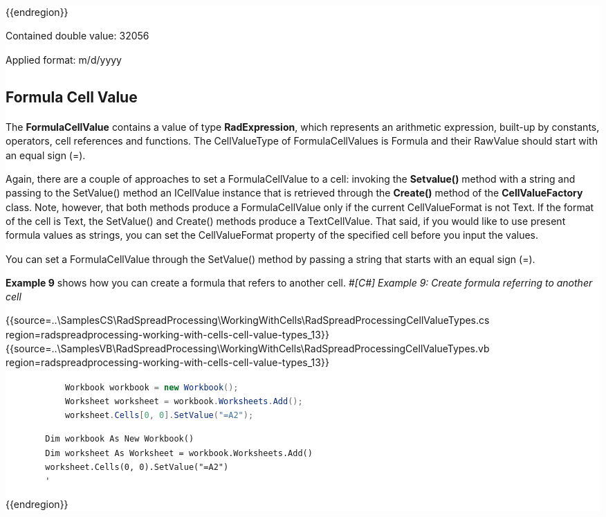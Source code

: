 {{endregion}} 




Contained double value:   32056
        

Applied format:   m/d/yyyy
        

## Formula Cell Value

The __FormulaCellValue__ contains a value of type __RadExpression__, which represents an arithmetic expression, built-up by constants, operators, cell references and functions. The CellValueType of FormulaCellValues is Formula and their RawValue should start with an equal sign (=).
        

Again, there are a couple of approaches to set a FormulaCellValue to a cell: invoking the __Setvalue()__ method 
          with a string and passing to the SetValue() method an ICellValue instance that is retrieved through the __Create()__ 
          method of the __CellValueFactory__ class. Note, however, that both methods produce a FormulaCellValue only if the current 
          CellValueFormat is not Text. If the format of the cell is Text, the
          SetValue() and Create() methods produce a TextCellValue. That said, if you would like to use present formula values as strings, you can 
          set the CellValueFormat property of the specified cell before you input the values.
        

You can set a FormulaCellValue through the SetValue() method by passing a string that starts with an equal sign (=).
        

__Example 9__ shows how you can create a formula that refers to another cell.
        #_[C#] Example 9: Create formula referring to another cell_

	



{{source=..\SamplesCS\RadSpreadProcessing\WorkingWithCells\RadSpreadProcessingCellValueTypes.cs region=radspreadprocessing-working-with-cells-cell-value-types_13}} 
{{source=..\SamplesVB\RadSpreadProcessing\WorkingWithCells\RadSpreadProcessingCellValueTypes.vb region=radspreadprocessing-working-with-cells-cell-value-types_13}} 

````C#
            Workbook workbook = new Workbook();
            Worksheet worksheet = workbook.Worksheets.Add();
            worksheet.Cells[0, 0].SetValue("=A2");
````
````VB.NET
        Dim workbook As New Workbook()
        Dim worksheet As Worksheet = workbook.Worksheets.Add()
        worksheet.Cells(0, 0).SetValue("=A2")
        '
````

{{endregion}} 



